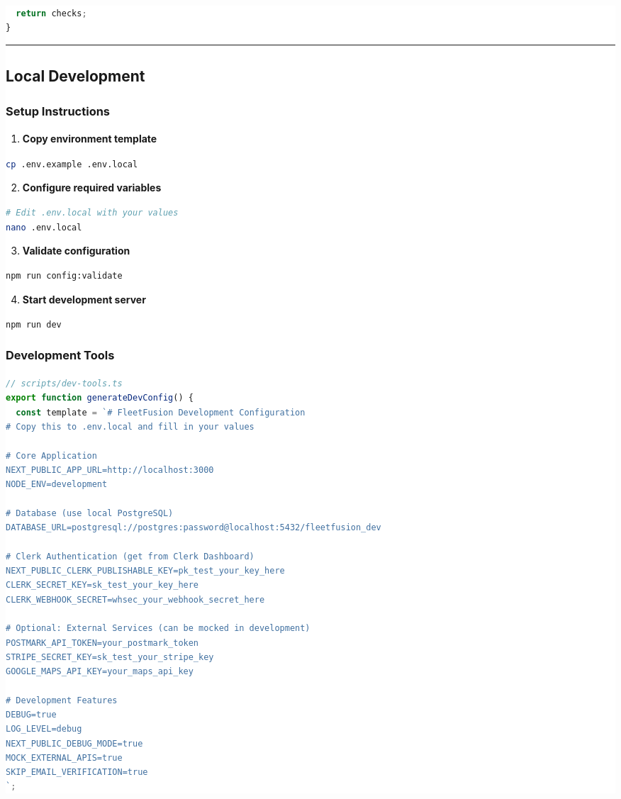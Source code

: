 ```typescript
  return checks;
}
```

---

## Local Development

### Setup Instructions

1. **Copy environment template**

```bash
cp .env.example .env.local
```

2. **Configure required variables**

```bash
# Edit .env.local with your values
nano .env.local
```

3. **Validate configuration**

```bash
npm run config:validate
```

4. **Start development server**

```bash
npm run dev
```

### Development Tools

```typescript
// scripts/dev-tools.ts
export function generateDevConfig() {
  const template = `# FleetFusion Development Configuration
# Copy this to .env.local and fill in your values

# Core Application
NEXT_PUBLIC_APP_URL=http://localhost:3000
NODE_ENV=development

# Database (use local PostgreSQL)
DATABASE_URL=postgresql://postgres:password@localhost:5432/fleetfusion_dev

# Clerk Authentication (get from Clerk Dashboard)
NEXT_PUBLIC_CLERK_PUBLISHABLE_KEY=pk_test_your_key_here
CLERK_SECRET_KEY=sk_test_your_key_here
CLERK_WEBHOOK_SECRET=whsec_your_webhook_secret_here

# Optional: External Services (can be mocked in development)
POSTMARK_API_TOKEN=your_postmark_token
STRIPE_SECRET_KEY=sk_test_your_stripe_key
GOOGLE_MAPS_API_KEY=your_maps_api_key

# Development Features
DEBUG=true
LOG_LEVEL=debug
NEXT_PUBLIC_DEBUG_MODE=true
MOCK_EXTERNAL_APIS=true
SKIP_EMAIL_VERIFICATION=true
`;

```